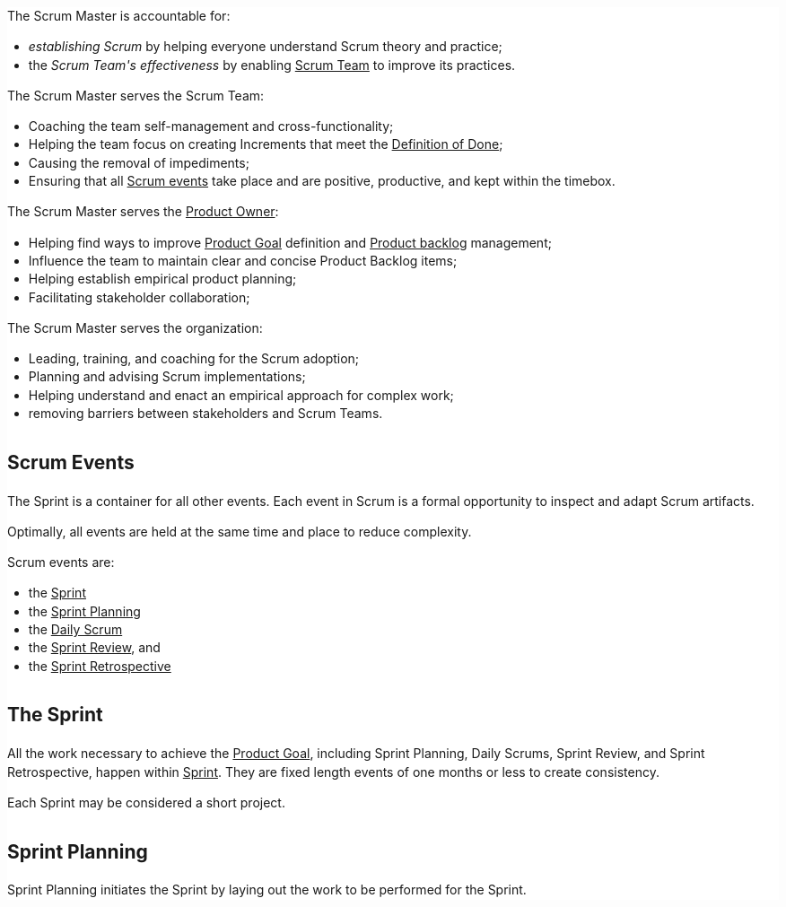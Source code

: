 The Scrum Master is accountable for:

- *establishing Scrum* by helping everyone understand Scrum theory and practice;
- the *Scrum Team's effectiveness* by enabling [Scrum Team](#scrum-team) to improve its practices.

The Scrum Master serves the Scrum Team:

- Coaching the team self-management and cross-functionality;
- Helping the team focus on creating Increments that meet the [Definition of Done](#definition-of-done-commitment);
- Causing the removal of impediments;
- Ensuring that all [Scrum events](#scrum-events) take place and are positive, productive, and kept within the timebox.

The Scrum Master serves the [Product Owner](#product-owner):

- Helping find ways to improve [Product Goal](#product-goal-commitment) definition and [Product backlog](#product-backlog) management;
- Influence the team to maintain clear and concise Product Backlog items;
- Helping establish empirical product planning;
- Facilitating stakeholder collaboration;

The Scrum Master serves the organization:

- Leading, training, and coaching for the Scrum adoption;
- Planning and advising Scrum implementations;
- Helping understand and enact an empirical approach for complex work;
- removing barriers between stakeholders and Scrum Teams.

## Scrum Events

The Sprint is a container for all other events. Each event in Scrum is a formal opportunity to inspect and adapt Scrum artifacts.

Optimally, all events are held at the same time and place to reduce complexity.

Scrum events are:

- the [Sprint](#the-sprint)
- the [Sprint Planning](#sprint-planning)
- the [Daily Scrum](#daily-scrum)
- the [Sprint Review](#sprint-review), and
- the [Sprint Retrospective](#sprint-retrospective)

## The Sprint

All the work necessary to achieve the [Product Goal](#product-goal-commitment), including Sprint Planning, Daily Scrums, Sprint Review, and Sprint Retrospective, happen within [Sprint](#the-sprint). They are fixed length events of one months or less to create consistency.

Each Sprint may be considered a short project.

## Sprint Planning

Sprint Planning initiates the Sprint by laying out the work to be performed for the Sprint.
